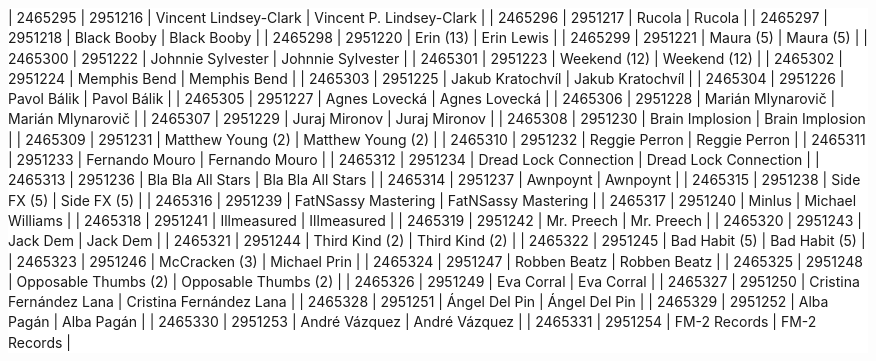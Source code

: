 | 2465295 | 2951216 | Vincent Lindsey-Clark | Vincent P. Lindsey-Clark |
| 2465296 | 2951217 | Rucola | Rucola |
| 2465297 | 2951218 | Black Booby | Black Booby |
| 2465298 | 2951220 | Erin (13) | Erin Lewis |
| 2465299 | 2951221 | Maura (5) | Maura (5) |
| 2465300 | 2951222 | Johnnie Sylvester | Johnnie Sylvester |
| 2465301 | 2951223 | Weekend (12) | Weekend (12) |
| 2465302 | 2951224 | Memphis Bend | Memphis Bend |
| 2465303 | 2951225 | Jakub Kratochvíl | Jakub Kratochvíl |
| 2465304 | 2951226 | Pavol Bálik | Pavol Bálik |
| 2465305 | 2951227 | Agnes Lovecká | Agnes Lovecká |
| 2465306 | 2951228 | Marián Mlynarovič | Marián Mlynarovič |
| 2465307 | 2951229 | Juraj Mironov | Juraj Mironov |
| 2465308 | 2951230 | Brain Implosion | Brain Implosion |
| 2465309 | 2951231 | Matthew Young (2) | Matthew Young (2) |
| 2465310 | 2951232 | Reggie Perron | Reggie Perron |
| 2465311 | 2951233 | Fernando Mouro | Fernando Mouro |
| 2465312 | 2951234 | Dread Lock Connection | Dread Lock Connection |
| 2465313 | 2951236 | Bla Bla All Stars | Bla Bla All Stars |
| 2465314 | 2951237 | Awnpoynt | Awnpoynt |
| 2465315 | 2951238 | Side FX (5) | Side FX (5) |
| 2465316 | 2951239 | FatNSassy Mastering | FatNSassy Mastering |
| 2465317 | 2951240 | Minlus | Michael Williams |
| 2465318 | 2951241 | Illmeasured | Illmeasured |
| 2465319 | 2951242 | Mr. Preech | Mr. Preech |
| 2465320 | 2951243 | Jack Dem | Jack Dem |
| 2465321 | 2951244 | Third Kind (2) | Third Kind (2) |
| 2465322 | 2951245 | Bad Habit (5) | Bad Habit (5) |
| 2465323 | 2951246 | McCracken (3) | Michael Prin |
| 2465324 | 2951247 | Robben Beatz | Robben Beatz |
| 2465325 | 2951248 | Opposable Thumbs (2) | Opposable Thumbs (2) |
| 2465326 | 2951249 | Eva Corral | Eva Corral |
| 2465327 | 2951250 | Cristina Fernández Lana | Cristina Fernández Lana |
| 2465328 | 2951251 | Ángel Del Pin | Ángel Del Pin |
| 2465329 | 2951252 | Alba Pagán | Alba Pagán |
| 2465330 | 2951253 | André Vázquez | André Vázquez |
| 2465331 | 2951254 | FM-2 Records | FM-2 Records |